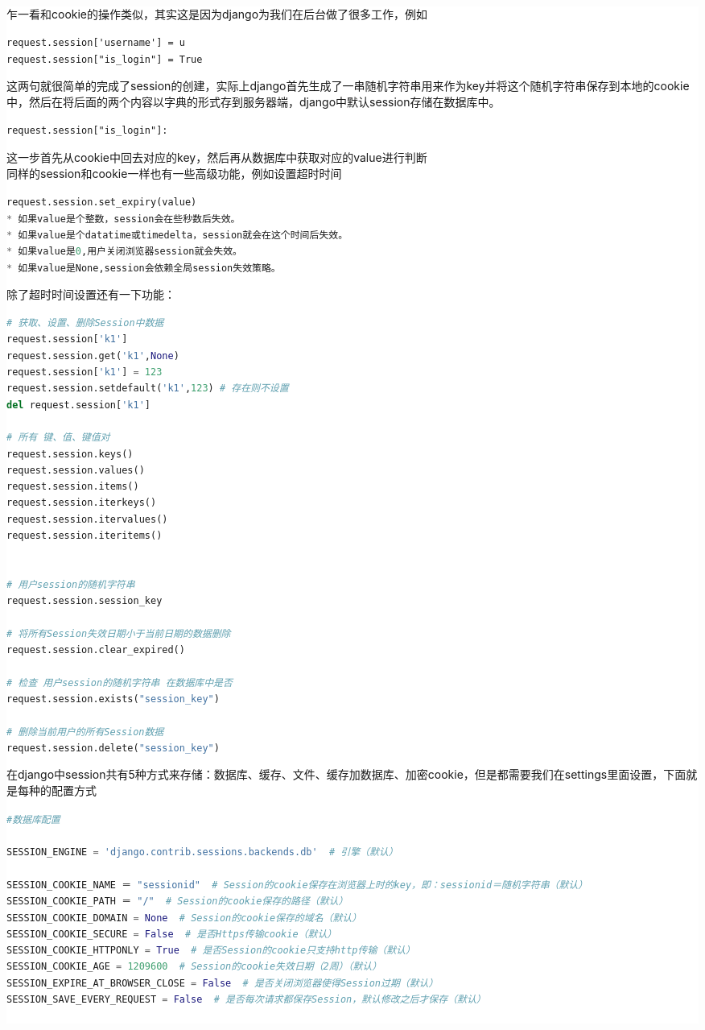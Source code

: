 乍一看和cookie的操作类似，其实这是因为django为我们在后台做了很多工作，例如
```
request.session['username'] = u
request.session["is_login"] = True
```
这两句就很简单的完成了session的创建，实际上django首先生成了一串随机字符串用来作为key并将这个随机字符串保存到本地的cookie中，然后在将后面的两个内容以字典的形式存到服务器端，django中默认session存储在数据库中。
```
request.session["is_login"]:
```
这一步首先从cookie中回去对应的key，然后再从数据库中获取对应的value进行判断<br>
同样的session和cookie一样也有一些高级功能，例如设置超时时间<br>
```python
request.session.set_expiry(value)
* 如果value是个整数，session会在些秒数后失效。
* 如果value是个datatime或timedelta，session就会在这个时间后失效。
* 如果value是0,用户关闭浏览器session就会失效。
* 如果value是None,session会依赖全局session失效策略。
```

除了超时时间设置还有一下功能：
```python
# 获取、设置、删除Session中数据
request.session['k1']
request.session.get('k1',None)
request.session['k1'] = 123
request.session.setdefault('k1',123) # 存在则不设置
del request.session['k1']

# 所有 键、值、键值对
request.session.keys()
request.session.values()
request.session.items()
request.session.iterkeys()
request.session.itervalues()
request.session.iteritems()


# 用户session的随机字符串
request.session.session_key

# 将所有Session失效日期小于当前日期的数据删除
request.session.clear_expired()

# 检查 用户session的随机字符串 在数据库中是否
request.session.exists("session_key")

# 删除当前用户的所有Session数据
request.session.delete("session_key")
```

在django中session共有5种方式来存储：数据库、缓存、文件、缓存加数据库、加密cookie，但是都需要我们在settings里面设置，下面就是每种的配置方式
```python
#数据库配置
 
SESSION_ENGINE = 'django.contrib.sessions.backends.db'  # 引擎（默认）
 
SESSION_COOKIE_NAME ＝ "sessionid"  # Session的cookie保存在浏览器上时的key，即：sessionid＝随机字符串（默认）
SESSION_COOKIE_PATH ＝ "/"  # Session的cookie保存的路径（默认）
SESSION_COOKIE_DOMAIN = None  # Session的cookie保存的域名（默认）
SESSION_COOKIE_SECURE = False  # 是否Https传输cookie（默认）
SESSION_COOKIE_HTTPONLY = True  # 是否Session的cookie只支持http传输（默认）
SESSION_COOKIE_AGE = 1209600  # Session的cookie失效日期（2周）（默认）
SESSION_EXPIRE_AT_BROWSER_CLOSE = False  # 是否关闭浏览器使得Session过期（默认）
SESSION_SAVE_EVERY_REQUEST = False  # 是否每次请求都保存Session，默认修改之后才保存（默认）
 
```